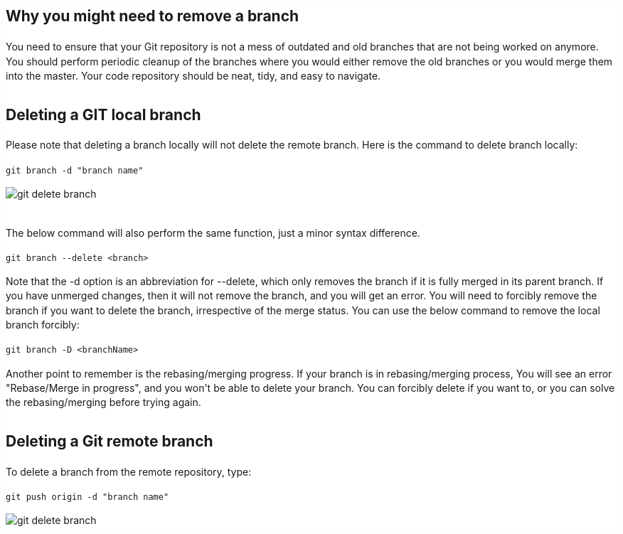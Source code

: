 ## Why you might need to remove a branch

You need to ensure that your Git repository is not a mess of outdated and old branches that are not being worked on anymore. You should perform periodic cleanup of the branches where you would either remove the old branches or you would merge them into the master. Your code repository should be neat, tidy, and easy to navigate.

## Deleting a GIT local branch

Please note that deleting a branch locally will not delete the remote branch. Here is the command to delete branch locally:

```
git branch -d "branch name"
```

<div className="centered-image"  >
   <img style={{alignSelf:"center"}}  src="https://refine.ams3.cdn.digitaloceanspaces.com/blog/2022-11-27-git-delete/git-delete-branch-1.png"  alt="git delete branch" />
</div>

<br/>

The below command will also perform the same function, just a minor syntax difference.

```
git branch --delete <branch>
```

Note that the -d option is an abbreviation for --delete, which only removes the branch if it is fully merged in its parent branch. If you have unmerged changes, then it will not remove the branch, and you will get an error. You will need to forcibly remove the branch if you want to delete the branch, irrespective of the merge status. You can use the below command to remove the local branch forcibly:

```
git branch -D <branchName>
```

Another point to remember is the rebasing/merging progress. If your branch is in rebasing/merging process, You will see an error "Rebase/Merge in progress", and you won't be able to delete your branch. You can forcibly delete if you want to, or you can solve the rebasing/merging before trying again.

## Deleting a Git remote branch

To delete a branch from the remote repository, type:

```
git push origin -d "branch name"
```

<div className="centered-image"  >
   <img style={{alignSelf:"center", }}  src="https://refine.ams3.cdn.digitaloceanspaces.com/blog/2022-11-27-git-delete/git-delete-branch-2.png"  alt="git delete branch" />
</div>
